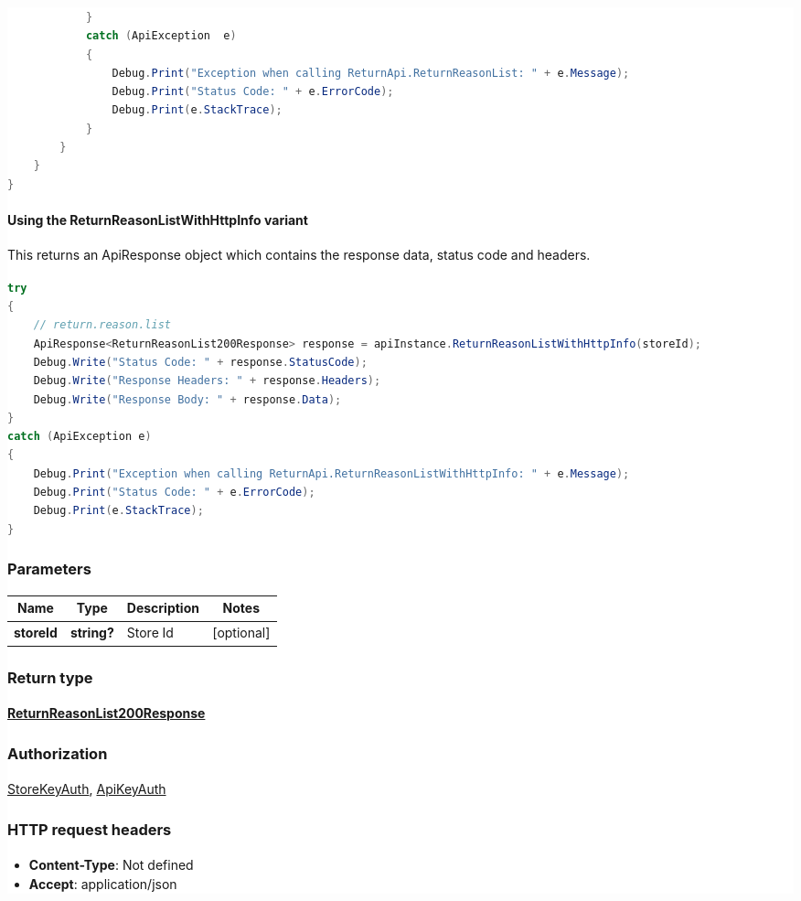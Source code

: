 ```csharp
            }
            catch (ApiException  e)
            {
                Debug.Print("Exception when calling ReturnApi.ReturnReasonList: " + e.Message);
                Debug.Print("Status Code: " + e.ErrorCode);
                Debug.Print(e.StackTrace);
            }
        }
    }
}
```

#### Using the ReturnReasonListWithHttpInfo variant
This returns an ApiResponse object which contains the response data, status code and headers.

```csharp
try
{
    // return.reason.list
    ApiResponse<ReturnReasonList200Response> response = apiInstance.ReturnReasonListWithHttpInfo(storeId);
    Debug.Write("Status Code: " + response.StatusCode);
    Debug.Write("Response Headers: " + response.Headers);
    Debug.Write("Response Body: " + response.Data);
}
catch (ApiException e)
{
    Debug.Print("Exception when calling ReturnApi.ReturnReasonListWithHttpInfo: " + e.Message);
    Debug.Print("Status Code: " + e.ErrorCode);
    Debug.Print(e.StackTrace);
}
```

### Parameters

| Name | Type | Description | Notes |
|------|------|-------------|-------|
| **storeId** | **string?** | Store Id | [optional]  |

### Return type

[**ReturnReasonList200Response**](ReturnReasonList200Response.md)

### Authorization

[StoreKeyAuth](../README.md#StoreKeyAuth), [ApiKeyAuth](../README.md#ApiKeyAuth)

### HTTP request headers

 - **Content-Type**: Not defined
 - **Accept**: application/json
